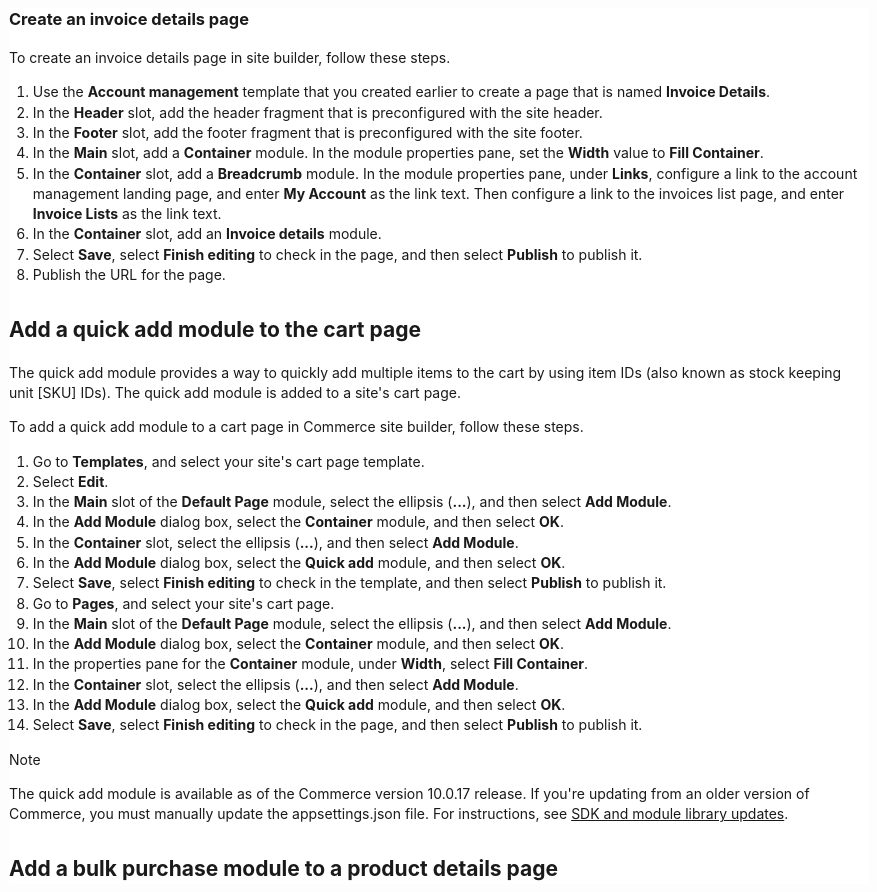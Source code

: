 ### Create an invoice details page

To create an invoice details page in site builder, follow these steps.

1. Use the **Account management** template that you created earlier to create a page that is named **Invoice Details**.
1. In the **Header** slot, add the header fragment that is preconfigured with the site header.
1. In the **Footer** slot, add the footer fragment that is preconfigured with the site footer.
1. In the **Main** slot, add a **Container** module. In the module properties pane, set the **Width** value to **Fill Container**.
1. In the **Container** slot, add a **Breadcrumb** module. In the module properties pane, under **Links**, configure a link to the account management landing page, and enter **My Account** as the link text. Then configure a link to the invoices list page, and enter **Invoice Lists** as the link text.
1. In the **Container** slot, add an **Invoice details** module.
1. Select **Save**, select **Finish editing** to check in the page, and then select **Publish** to publish it.
1. Publish the URL for the page.

## Add a quick add module to the cart page

The quick add module provides a way to quickly add multiple items to the cart by using item IDs (also known as stock keeping unit \[SKU\] IDs). The quick add module is added to a site's cart page.

To add a quick add module to a cart page in Commerce site builder, follow these steps.

1. Go to **Templates**, and select your site's cart page template.
1. Select **Edit**.
1. In the **Main** slot of the **Default Page** module, select the ellipsis (**...**), and then select **Add Module**.
1. In the **Add Module** dialog box, select the **Container** module, and then select **OK**.
1. In the **Container** slot, select the ellipsis (**...**), and then select **Add Module**.
1. In the **Add Module** dialog box, select the **Quick add** module, and then select **OK**.
1. Select **Save**, select **Finish editing** to check in the template, and then select **Publish** to publish it.
1. Go to **Pages**, and select your site's cart page.
1. In the **Main** slot of the **Default Page** module, select the ellipsis (**...**), and then select **Add Module**.
1. In the **Add Module** dialog box, select the **Container** module, and then select **OK**.
1. In the  properties pane for the **Container** module, under **Width**, select **Fill Container**.
1. In the **Container** slot, select the ellipsis (**...**), and then select **Add Module**.
1. In the **Add Module** dialog box, select the **Quick add** module, and then select **OK**.
1. Select **Save**, select **Finish editing** to check in the page, and then select **Publish** to publish it.

> [!NOTE] 
> The quick add module is available as of the Commerce version 10.0.17 release. If you're updating from an older version of Commerce, you must manually update the appsettings.json file. For instructions, see [SDK and module library updates](../e-commerce-extensibility/sdk-updates.md#update-the-appsettingsjson-file).

## Add a bulk purchase module to a product details page
